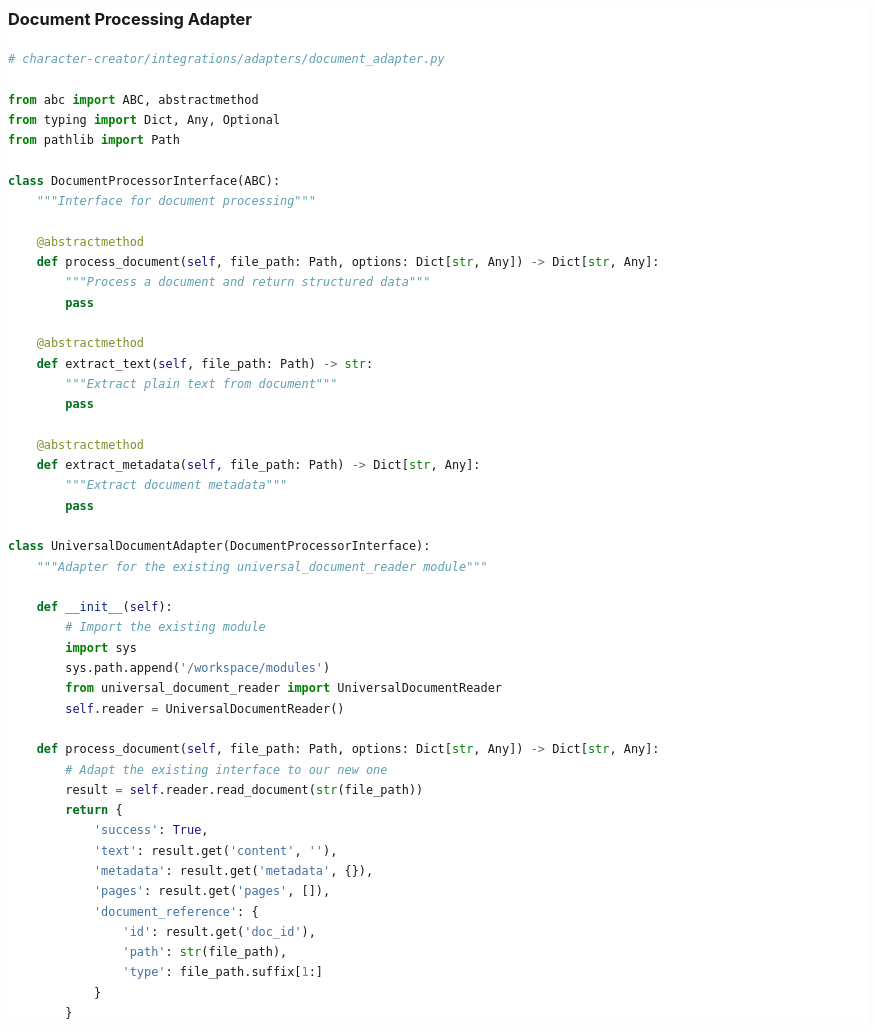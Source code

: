 ### Document Processing Adapter

```python
# character-creator/integrations/adapters/document_adapter.py

from abc import ABC, abstractmethod
from typing import Dict, Any, Optional
from pathlib import Path

class DocumentProcessorInterface(ABC):
    """Interface for document processing"""
    
    @abstractmethod
    def process_document(self, file_path: Path, options: Dict[str, Any]) -> Dict[str, Any]:
        """Process a document and return structured data"""
        pass
    
    @abstractmethod
    def extract_text(self, file_path: Path) -> str:
        """Extract plain text from document"""
        pass
    
    @abstractmethod
    def extract_metadata(self, file_path: Path) -> Dict[str, Any]:
        """Extract document metadata"""
        pass

class UniversalDocumentAdapter(DocumentProcessorInterface):
    """Adapter for the existing universal_document_reader module"""
    
    def __init__(self):
        # Import the existing module
        import sys
        sys.path.append('/workspace/modules')
        from universal_document_reader import UniversalDocumentReader
        self.reader = UniversalDocumentReader()
    
    def process_document(self, file_path: Path, options: Dict[str, Any]) -> Dict[str, Any]:
        # Adapt the existing interface to our new one
        result = self.reader.read_document(str(file_path))
        return {
            'success': True,
            'text': result.get('content', ''),
            'metadata': result.get('metadata', {}),
            'pages': result.get('pages', []),
            'document_reference': {
                'id': result.get('doc_id'),
                'path': str(file_path),
                'type': file_path.suffix[1:]
            }
        }
```
